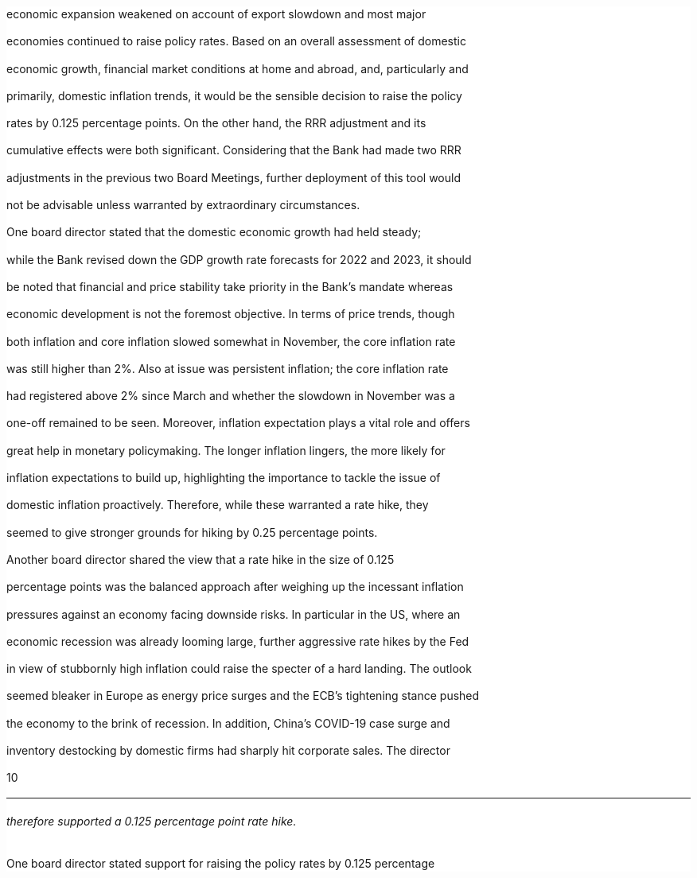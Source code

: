  economic expansion weakened on account of export slowdown and most major

 economies continued to raise policy rates. Based on an overall assessment of domestic

 economic growth, financial market conditions at home and abroad, and, particularly and

 primarily, domestic inflation trends, it would be the sensible decision to raise the policy

 rates by 0.125 percentage points. On the other hand, the RRR adjustment and its

 cumulative effects were both significant. Considering that the Bank had made two RRR

 adjustments in the previous two Board Meetings, further deployment of this tool would

 not be advisable unless warranted by extraordinary circumstances. 

 One board director stated that the domestic economic growth had held steady;

 while the Bank revised down the GDP growth rate forecasts for 2022 and 2023, it should

 be noted that financial and price stability take priority in the Bank’s mandate whereas

 economic development is not the foremost objective. In terms of price trends, though

 both inflation and core inflation slowed somewhat in November, the core inflation rate

 was still higher than 2%. Also at issue was persistent inflation; the core inflation rate

 had registered above 2% since March and whether the slowdown in November was a

 one-off remained to be seen. Moreover, inflation expectation plays a vital role and offers

 great help in monetary policymaking. The longer inflation lingers, the more likely for

 inflation expectations to build up, highlighting the importance to tackle the issue of

 domestic inflation proactively. Therefore, while these warranted a rate hike, they

 seemed to give stronger grounds for hiking by 0.25 percentage points. 

 Another board director shared the view that a rate hike in the size of 0.125

 percentage points was the balanced approach after weighing up the incessant inflation

 pressures against an economy facing downside risks. In particular in the US, where an

 economic recession was already looming large, further aggressive rate hikes by the Fed

 in view of stubbornly high inflation could raise the specter of a hard landing. The outlook

 seemed bleaker in Europe as energy price surges and the ECB’s tightening stance pushed

 the economy to the brink of recession. In addition, China’s COVID-19 case surge and

 inventory destocking by domestic firms had sharply hit corporate sales. The director

10


-----

###### therefore supported a 0.125 percentage point rate hike. 

 One board director stated support for raising the policy rates by 0.125 percentage
